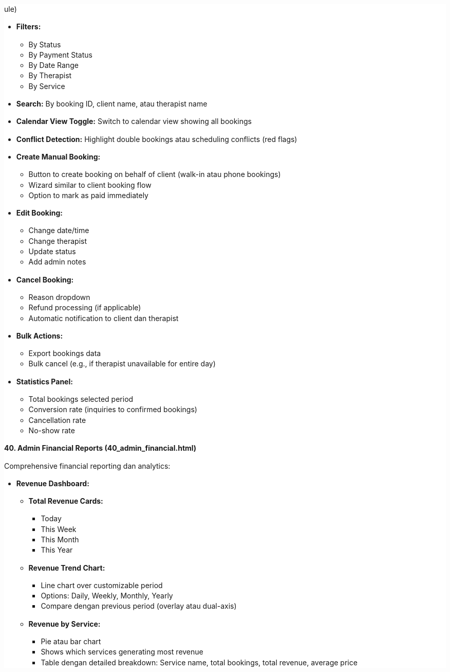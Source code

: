 ule)
  
- **Filters:**
  - By Status
  - By Payment Status
  - By Date Range
  - By Therapist
  - By Service
  
- **Search:** By booking ID, client name, atau therapist name
- **Calendar View Toggle:** Switch to calendar view showing all bookings
- **Conflict Detection:** Highlight double bookings atau scheduling conflicts (red flags)
- **Create Manual Booking:**
  - Button to create booking on behalf of client (walk-in atau phone bookings)
  - Wizard similar to client booking flow
  - Option to mark as paid immediately
  
- **Edit Booking:**
  - Change date/time
  - Change therapist
  - Update status
  - Add admin notes
  
- **Cancel Booking:**
  - Reason dropdown
  - Refund processing (if applicable)
  - Automatic notification to client dan therapist
  
- **Bulk Actions:**
  - Export bookings data
  - Bulk cancel (e.g., if therapist unavailable for entire day)
  
- **Statistics Panel:**
  - Total bookings selected period
  - Conversion rate (inquiries to confirmed bookings)
  - Cancellation rate
  - No-show rate

**40. Admin Financial Reports (40_admin_financial.html)**

Comprehensive financial reporting dan analytics:

- **Revenue Dashboard:**
  - **Total Revenue Cards:**
    - Today
    - This Week
    - This Month
    - This Year
  
  - **Revenue Trend Chart:**
    - Line chart over customizable period
    - Options: Daily, Weekly, Monthly, Yearly
    - Compare dengan previous period (overlay atau dual-axis)
  
  - **Revenue by Service:**
    - Pie atau bar chart
    - Shows which services generating most revenue
    - Table dengan detailed breakdown: Service name, total bookings, total revenue, average price
  